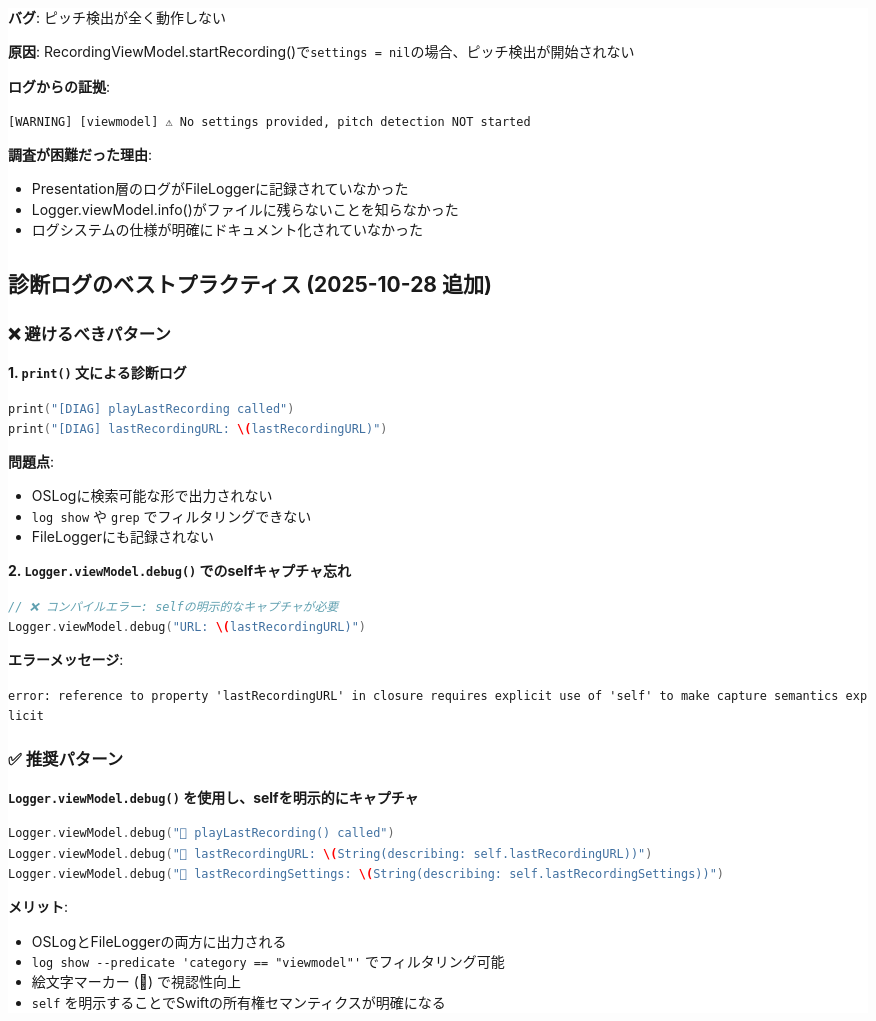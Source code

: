 **バグ**: ピッチ検出が全く動作しない

**原因**: RecordingViewModel.startRecording()で`settings = nil`の場合、ピッチ検出が開始されない

**ログからの証拠**:
```
[WARNING] [viewmodel] ⚠️ No settings provided, pitch detection NOT started
```

**調査が困難だった理由**:
- Presentation層のログがFileLoggerに記録されていなかった
- Logger.viewModel.info()がファイルに残らないことを知らなかった
- ログシステムの仕様が明確にドキュメント化されていなかった

## 診断ログのベストプラクティス (2025-10-28 追加)

### ❌ 避けるべきパターン

**1. `print()` 文による診断ログ**
```swift
print("[DIAG] playLastRecording called")
print("[DIAG] lastRecordingURL: \(lastRecordingURL)")
```

**問題点**:
- OSLogに検索可能な形で出力されない
- `log show` や `grep` でフィルタリングできない
- FileLoggerにも記録されない

**2. `Logger.viewModel.debug()` でのselfキャプチャ忘れ**
```swift
// ❌ コンパイルエラー: selfの明示的なキャプチャが必要
Logger.viewModel.debug("URL: \(lastRecordingURL)")
```

**エラーメッセージ**:
```
error: reference to property 'lastRecordingURL' in closure requires explicit use of 'self' to make capture semantics explicit
```

### ✅ 推奨パターン

**`Logger.viewModel.debug()` を使用し、selfを明示的にキャプチャ**
```swift
Logger.viewModel.debug("🔵 playLastRecording() called")
Logger.viewModel.debug("🔵 lastRecordingURL: \(String(describing: self.lastRecordingURL))")
Logger.viewModel.debug("🔵 lastRecordingSettings: \(String(describing: self.lastRecordingSettings))")
```

**メリット**:
- OSLogとFileLoggerの両方に出力される
- `log show --predicate 'category == "viewmodel"'` でフィルタリング可能
- 絵文字マーカー (🔵) で視認性向上
- `self` を明示することでSwiftの所有権セマンティクスが明確になる
